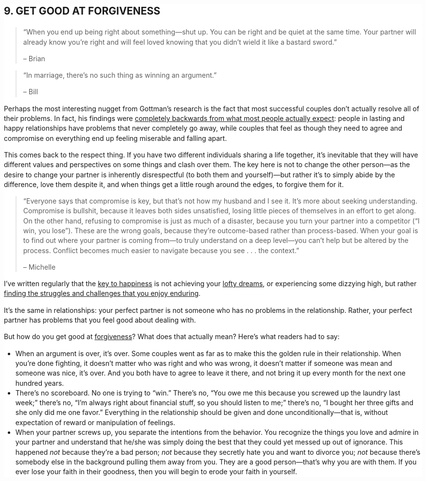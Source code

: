 ## 9. GET GOOD AT FORGIVENESS

> “When you end up being right about something—shut up. You can be right and be quiet at the same time. Your partner will already know you’re right and will feel loved knowing that you didn’t wield it like a bastard sword.”
> 
> – Brian

> “In marriage, there’s no such thing as winning an argument.”
> 
> – Bill

Perhaps the most interesting nugget from Gottman’s research is the fact that most successful couples don’t actually resolve all of their problems. In fact, his findings were [completely backwards from what most people actually expect](https://markmanson.net/healthy-relationship-habits): people in lasting and happy relationships have problems that never completely go away, while couples that feel as though they need to agree and compromise on everything end up feeling miserable and falling apart.

This comes back to the respect thing. If you have two different individuals sharing a life together, it’s inevitable that they will have different values and perspectives on some things and clash over them. The key here is not to change the other person—as the desire to change your partner is inherently disrespectful (to both them and yourself)—but rather it’s to simply abide by the difference, love them despite it, and when things get a little rough around the edges, to forgive them for it.

> “Everyone says that compromise is key, but that’s not how my husband and I see it. It’s more about seeking understanding. Compromise is bullshit, because it leaves both sides unsatisfied, losing little pieces of themselves in an effort to get along. On the other hand, refusing to compromise is just as much of a disaster, because you turn your partner into a competitor (“I win, you lose”). These are the wrong goals, because they’re outcome-based rather than process-based. When your goal is to find out where your partner is coming from—to truly understand on a deep level—you can’t help but be altered by the process. Conflict becomes much easier to navigate because you see . . . the context.”
> 
> – Michelle

I’ve written regularly that the [key to happiness](https://markmanson.net/stop-trying-to-be-happy) is not achieving your [lofty dreams](https://markmanson.net/dreams), or experiencing some dizzying high, but rather [finding the struggles and challenges that you enjoy enduring](https://markmanson.net/find-what-you-love).

It’s the same in relationships: your perfect partner is not someone who has no problems in the relationship. Rather, your perfect partner has problems that you feel good about dealing with.

But how do you get good at [forgiveness](https://markmanson.net/forgiveness)? What does that actually mean? Here’s what readers had to say:

- When an argument is over, it’s over. Some couples went as far as to make this the golden rule in their relationship. When you’re done fighting, it doesn’t matter who was right and who was wrong, it doesn’t matter if someone was mean and someone was nice, it’s over. And you both have to agree to leave it there, and not bring it up every month for the next one hundred years.
- There’s no scoreboard. No one is trying to “win.” There’s no, “You owe me this because you screwed up the laundry last week;” there’s no, “I’m always right about financial stuff, so you should listen to me;” there’s no, “I bought her three gifts and she only did me one favor.” Everything in the relationship should be given and done unconditionally—that is, without expectation of reward or manipulation of feelings.
- When your partner screws up, you separate the intentions from the behavior. You recognize the things you love and admire in your partner and understand that he/she was simply doing the best that they could yet messed up out of ignorance. This happened _not_ because they’re a bad person; _not_ because they secretly hate you and want to divorce you; _not_ because there’s somebody else in the background pulling them away from you. They are a good person—that’s why you are with them. If you ever lose your faith in their goodness, then you will begin to erode your faith in yourself.

